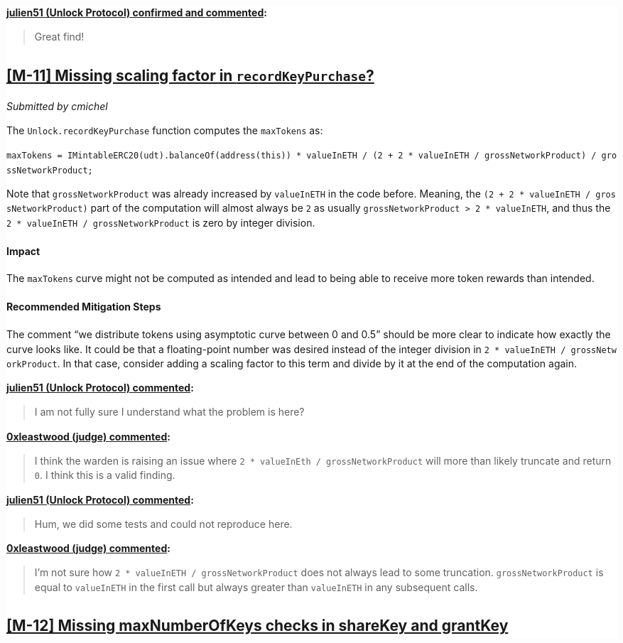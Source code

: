 **[julien51 (Unlock Protocol) confirmed and commented](https://github.com/code-423n4/2021-11-unlock-findings/issues/165#issuecomment-991683180):**

> Great find!

[](#m-11-missing-scaling-factor-in-recordkeypurchase)[\[M-11\] Missing scaling factor in `recordKeyPurchase`?](https://github.com/code-423n4/2021-11-unlock-findings/issues/156)
--------------------------------------------------------------------------------------------------------------------------------------------------------------------------------

_Submitted by cmichel_

The `Unlock.recordKeyPurchase` function computes the `maxTokens` as:

    maxTokens = IMintableERC20(udt).balanceOf(address(this)) * valueInETH / (2 + 2 * valueInETH / grossNetworkProduct) / grossNetworkProduct;

Note that `grossNetworkProduct` was already increased by `valueInETH` in the code before. Meaning, the `(2 + 2 * valueInETH / grossNetworkProduct)` part of the computation will almost always be `2` as usually `grossNetworkProduct > 2 * valueInETH`, and thus the `2 * valueInETH / grossNetworkProduct` is zero by integer division.

#### [](#impact-6)Impact

The `maxTokens` curve might not be computed as intended and lead to being able to receive more token rewards than intended.

#### [](#recommended-mitigation-steps-11)Recommended Mitigation Steps

The comment “we distribute tokens using asymptotic curve between 0 and 0.5” should be more clear to indicate how exactly the curve looks like. It could be that a floating-point number was desired instead of the integer division in `2 * valueInETH / grossNetworkProduct`. In that case, consider adding a scaling factor to this term and divide by it at the end of the computation again.

**[julien51 (Unlock Protocol) commented](https://github.com/code-423n4/2021-11-unlock-findings/issues/156#issuecomment-991690466):**

> I am not fully sure I understand what the problem is here?

**[0xleastwood (judge) commented](https://github.com/code-423n4/2021-11-unlock-findings/issues/156#issuecomment-1013844481):**

> I think the warden is raising an issue where `2 * valueInEth / grossNetworkProduct` will more than likely truncate and return `0`. I think this is a valid finding.

**[julien51 (Unlock Protocol) commented](https://github.com/code-423n4/2021-11-unlock-findings/issues/156#issuecomment-1068793080):**

> Hum, we did some tests and could not reproduce here.

**[0xleastwood (judge) commented](https://github.com/code-423n4/2021-11-unlock-findings/issues/156#issuecomment-1075696998):**

> I’m not sure how `2 * valueInETH / grossNetworkProduct` does not always lead to some truncation. `grossNetworkProduct` is equal to `valueInETH` in the first call but always greater than `valueInETH` in any subsequent calls.

[](#m-12-missing-maxnumberofkeys-checks-in-sharekey-and-grantkey)[\[M-12\] Missing maxNumberOfKeys checks in shareKey and grantKey](https://github.com/code-423n4/2021-11-unlock-findings/issues/55)
----------------------------------------------------------------------------------------------------------------------------------------------------------------------------------------------------
